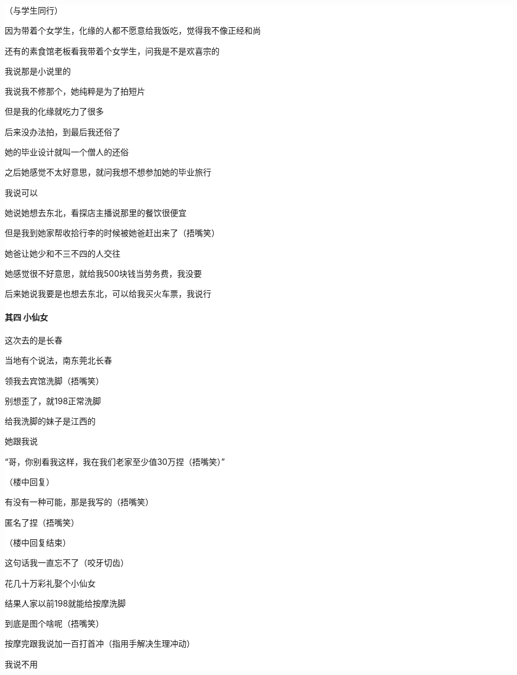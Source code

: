 （与学生同行）

因为带着个女学生，化缘的人都不愿意给我饭吃，觉得我不像正经和尚

还有的素食馆老板看我带着个女学生，问我是不是欢喜宗的

我说那是小说里的

我说我不修那个，她纯粹是为了拍短片

但是我的化缘就吃力了很多

后来没办法拍，到最后我还俗了

她的毕业设计就叫一个僧人的还俗

之后她感觉不太好意思，就问我想不想参加她的毕业旅行

我说可以

她说她想去东北，看探店主播说那里的餐饮很便宜

但是我到她家帮收拾行李的时候被她爸赶出来了（捂嘴笑）

她爸让她少和不三不四的人交往

她感觉很不好意思，就给我500块钱当劳务费，我没要

后来她说我要是也想去东北，可以给我买火车票，我说行

#### 其四 小仙女

这次去的是长春

当地有个说法，南东莞北长春

领我去宾馆洗脚（捂嘴笑）

别想歪了，就198正常洗脚

给我洗脚的妹子是江西的

她跟我说

“哥，你别看我这样，我在我们老家至少值30万捏（捂嘴笑）”

（楼中回复）

有没有一种可能，那是我写的（捂嘴笑）

匿名了捏（捂嘴笑）

（楼中回复结束）

这句话我一直忘不了（咬牙切齿）

花几十万彩礼娶个小仙女

结果人家以前198就能给按摩洗脚

到底是图个啥呢（捂嘴笑）

按摩完跟我说加一百打首冲（指用手解决生理冲动）

我说不用
